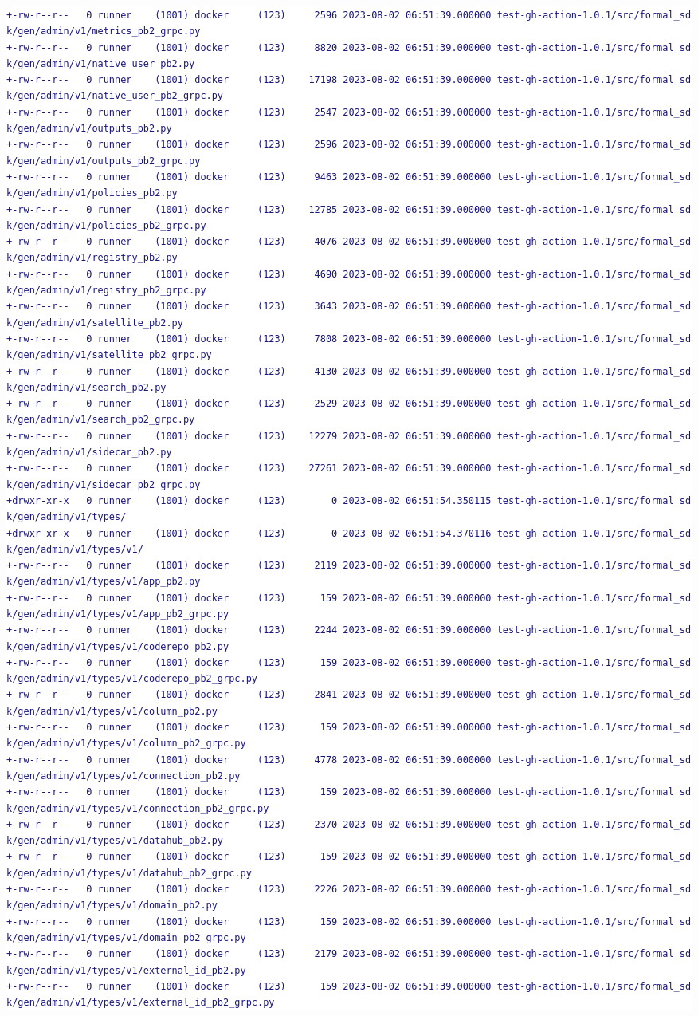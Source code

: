 ```diff
+-rw-r--r--   0 runner    (1001) docker     (123)     2596 2023-08-02 06:51:39.000000 test-gh-action-1.0.1/src/formal_sdk/gen/admin/v1/metrics_pb2_grpc.py
+-rw-r--r--   0 runner    (1001) docker     (123)     8820 2023-08-02 06:51:39.000000 test-gh-action-1.0.1/src/formal_sdk/gen/admin/v1/native_user_pb2.py
+-rw-r--r--   0 runner    (1001) docker     (123)    17198 2023-08-02 06:51:39.000000 test-gh-action-1.0.1/src/formal_sdk/gen/admin/v1/native_user_pb2_grpc.py
+-rw-r--r--   0 runner    (1001) docker     (123)     2547 2023-08-02 06:51:39.000000 test-gh-action-1.0.1/src/formal_sdk/gen/admin/v1/outputs_pb2.py
+-rw-r--r--   0 runner    (1001) docker     (123)     2596 2023-08-02 06:51:39.000000 test-gh-action-1.0.1/src/formal_sdk/gen/admin/v1/outputs_pb2_grpc.py
+-rw-r--r--   0 runner    (1001) docker     (123)     9463 2023-08-02 06:51:39.000000 test-gh-action-1.0.1/src/formal_sdk/gen/admin/v1/policies_pb2.py
+-rw-r--r--   0 runner    (1001) docker     (123)    12785 2023-08-02 06:51:39.000000 test-gh-action-1.0.1/src/formal_sdk/gen/admin/v1/policies_pb2_grpc.py
+-rw-r--r--   0 runner    (1001) docker     (123)     4076 2023-08-02 06:51:39.000000 test-gh-action-1.0.1/src/formal_sdk/gen/admin/v1/registry_pb2.py
+-rw-r--r--   0 runner    (1001) docker     (123)     4690 2023-08-02 06:51:39.000000 test-gh-action-1.0.1/src/formal_sdk/gen/admin/v1/registry_pb2_grpc.py
+-rw-r--r--   0 runner    (1001) docker     (123)     3643 2023-08-02 06:51:39.000000 test-gh-action-1.0.1/src/formal_sdk/gen/admin/v1/satellite_pb2.py
+-rw-r--r--   0 runner    (1001) docker     (123)     7808 2023-08-02 06:51:39.000000 test-gh-action-1.0.1/src/formal_sdk/gen/admin/v1/satellite_pb2_grpc.py
+-rw-r--r--   0 runner    (1001) docker     (123)     4130 2023-08-02 06:51:39.000000 test-gh-action-1.0.1/src/formal_sdk/gen/admin/v1/search_pb2.py
+-rw-r--r--   0 runner    (1001) docker     (123)     2529 2023-08-02 06:51:39.000000 test-gh-action-1.0.1/src/formal_sdk/gen/admin/v1/search_pb2_grpc.py
+-rw-r--r--   0 runner    (1001) docker     (123)    12279 2023-08-02 06:51:39.000000 test-gh-action-1.0.1/src/formal_sdk/gen/admin/v1/sidecar_pb2.py
+-rw-r--r--   0 runner    (1001) docker     (123)    27261 2023-08-02 06:51:39.000000 test-gh-action-1.0.1/src/formal_sdk/gen/admin/v1/sidecar_pb2_grpc.py
+drwxr-xr-x   0 runner    (1001) docker     (123)        0 2023-08-02 06:51:54.350115 test-gh-action-1.0.1/src/formal_sdk/gen/admin/v1/types/
+drwxr-xr-x   0 runner    (1001) docker     (123)        0 2023-08-02 06:51:54.370116 test-gh-action-1.0.1/src/formal_sdk/gen/admin/v1/types/v1/
+-rw-r--r--   0 runner    (1001) docker     (123)     2119 2023-08-02 06:51:39.000000 test-gh-action-1.0.1/src/formal_sdk/gen/admin/v1/types/v1/app_pb2.py
+-rw-r--r--   0 runner    (1001) docker     (123)      159 2023-08-02 06:51:39.000000 test-gh-action-1.0.1/src/formal_sdk/gen/admin/v1/types/v1/app_pb2_grpc.py
+-rw-r--r--   0 runner    (1001) docker     (123)     2244 2023-08-02 06:51:39.000000 test-gh-action-1.0.1/src/formal_sdk/gen/admin/v1/types/v1/coderepo_pb2.py
+-rw-r--r--   0 runner    (1001) docker     (123)      159 2023-08-02 06:51:39.000000 test-gh-action-1.0.1/src/formal_sdk/gen/admin/v1/types/v1/coderepo_pb2_grpc.py
+-rw-r--r--   0 runner    (1001) docker     (123)     2841 2023-08-02 06:51:39.000000 test-gh-action-1.0.1/src/formal_sdk/gen/admin/v1/types/v1/column_pb2.py
+-rw-r--r--   0 runner    (1001) docker     (123)      159 2023-08-02 06:51:39.000000 test-gh-action-1.0.1/src/formal_sdk/gen/admin/v1/types/v1/column_pb2_grpc.py
+-rw-r--r--   0 runner    (1001) docker     (123)     4778 2023-08-02 06:51:39.000000 test-gh-action-1.0.1/src/formal_sdk/gen/admin/v1/types/v1/connection_pb2.py
+-rw-r--r--   0 runner    (1001) docker     (123)      159 2023-08-02 06:51:39.000000 test-gh-action-1.0.1/src/formal_sdk/gen/admin/v1/types/v1/connection_pb2_grpc.py
+-rw-r--r--   0 runner    (1001) docker     (123)     2370 2023-08-02 06:51:39.000000 test-gh-action-1.0.1/src/formal_sdk/gen/admin/v1/types/v1/datahub_pb2.py
+-rw-r--r--   0 runner    (1001) docker     (123)      159 2023-08-02 06:51:39.000000 test-gh-action-1.0.1/src/formal_sdk/gen/admin/v1/types/v1/datahub_pb2_grpc.py
+-rw-r--r--   0 runner    (1001) docker     (123)     2226 2023-08-02 06:51:39.000000 test-gh-action-1.0.1/src/formal_sdk/gen/admin/v1/types/v1/domain_pb2.py
+-rw-r--r--   0 runner    (1001) docker     (123)      159 2023-08-02 06:51:39.000000 test-gh-action-1.0.1/src/formal_sdk/gen/admin/v1/types/v1/domain_pb2_grpc.py
+-rw-r--r--   0 runner    (1001) docker     (123)     2179 2023-08-02 06:51:39.000000 test-gh-action-1.0.1/src/formal_sdk/gen/admin/v1/types/v1/external_id_pb2.py
+-rw-r--r--   0 runner    (1001) docker     (123)      159 2023-08-02 06:51:39.000000 test-gh-action-1.0.1/src/formal_sdk/gen/admin/v1/types/v1/external_id_pb2_grpc.py
```